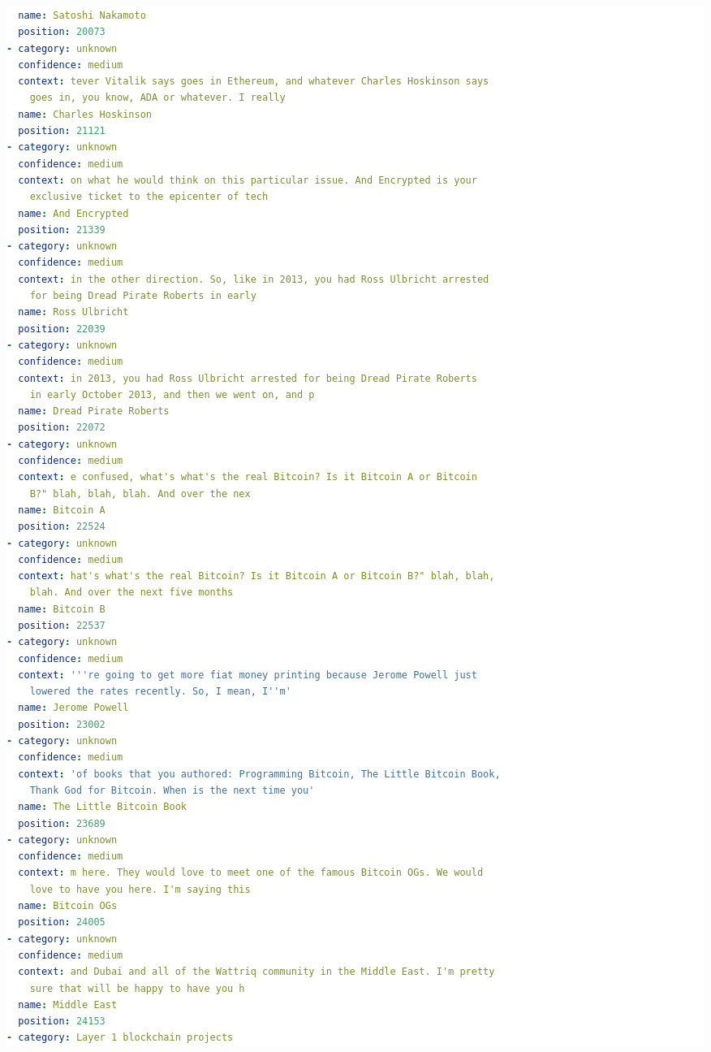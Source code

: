 ```yaml
  name: Satoshi Nakamoto
  position: 20073
- category: unknown
  confidence: medium
  context: tever Vitalik says goes in Ethereum, and whatever Charles Hoskinson says
    goes in, you know, ADA or whatever. I really
  name: Charles Hoskinson
  position: 21121
- category: unknown
  confidence: medium
  context: on what he would think on this particular issue. And Encrypted is your
    exclusive ticket to the epicenter of tech
  name: And Encrypted
  position: 21339
- category: unknown
  confidence: medium
  context: in the other direction. So, like in 2013, you had Ross Ulbricht arrested
    for being Dread Pirate Roberts in early
  name: Ross Ulbricht
  position: 22039
- category: unknown
  confidence: medium
  context: in 2013, you had Ross Ulbricht arrested for being Dread Pirate Roberts
    in early October 2013, and then we went on, and p
  name: Dread Pirate Roberts
  position: 22072
- category: unknown
  confidence: medium
  context: e confused, what's what's the real Bitcoin? Is it Bitcoin A or Bitcoin
    B?" blah, blah, blah. And over the nex
  name: Bitcoin A
  position: 22524
- category: unknown
  confidence: medium
  context: hat's what's the real Bitcoin? Is it Bitcoin A or Bitcoin B?" blah, blah,
    blah. And over the next five months
  name: Bitcoin B
  position: 22537
- category: unknown
  confidence: medium
  context: '''re going to get more fiat money printing because Jerome Powell just
    lowered the rates recently. So, I mean, I''m'
  name: Jerome Powell
  position: 23002
- category: unknown
  confidence: medium
  context: 'of books that you authored: Programming Bitcoin, The Little Bitcoin Book,
    Thank God for Bitcoin. When is the next time you'
  name: The Little Bitcoin Book
  position: 23689
- category: unknown
  confidence: medium
  context: m here. They would love to meet one of the famous Bitcoin OGs. We would
    love to have you here. I'm saying this
  name: Bitcoin OGs
  position: 24005
- category: unknown
  confidence: medium
  context: and Dubai and all of the Wattriq community in the Middle East. I'm pretty
    sure that will be happy to have you h
  name: Middle East
  position: 24153
- category: Layer 1 blockchain projects
```